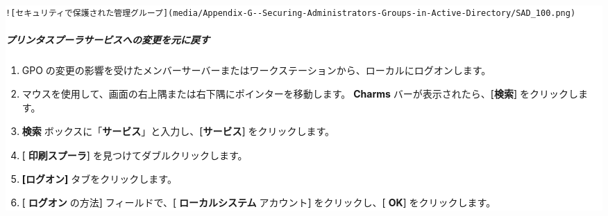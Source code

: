     ![セキュリティで保護された管理グループ](media/Appendix-G--Securing-Administrators-Groups-in-Active-Directory/SAD_100.png)

##### <a name="revert-changes-to-the-printer-spooler-service"></a>プリンタスプーラサービスへの変更を元に戻す

1.  GPO の変更の影響を受けたメンバーサーバーまたはワークステーションから、ローカルにログオンします。

2.  マウスを使用して、画面の右上隅または右下隅にポインターを移動します。 **Charms** バーが表示されたら、[**検索**] をクリックします。

3.  **検索** ボックスに「**サービス**」と入力し、[**サービス**] をクリックします。

4.  [ **印刷スプーラ**] を見つけてダブルクリックします。

5.  **[ログオン]** タブをクリックします。

6.  [ **ログオン** の方法] フィールドで、[ **ローカルシステム** アカウント] をクリックし、[ **OK**] をクリックします。
